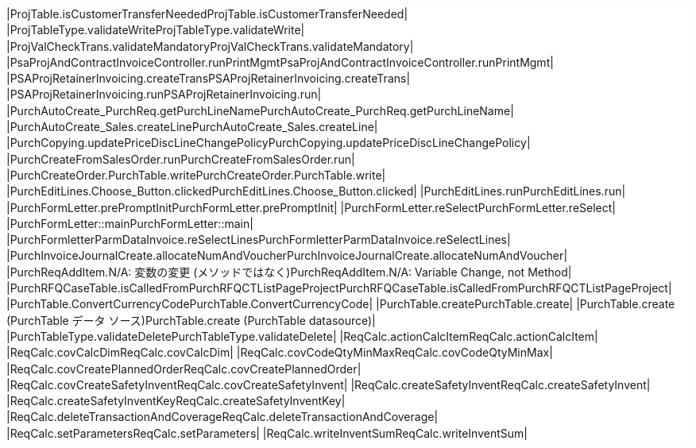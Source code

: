 |<span data-ttu-id="a5de4-294">ProjTable.isCustomerTransferNeeded</span><span class="sxs-lookup"><span data-stu-id="a5de4-294">ProjTable.isCustomerTransferNeeded</span></span>|
|<span data-ttu-id="a5de4-295">ProjTableType.validateWrite</span><span class="sxs-lookup"><span data-stu-id="a5de4-295">ProjTableType.validateWrite</span></span>|
|<span data-ttu-id="a5de4-296">ProjValCheckTrans.validateMandatory</span><span class="sxs-lookup"><span data-stu-id="a5de4-296">ProjValCheckTrans.validateMandatory</span></span>|
|<span data-ttu-id="a5de4-297">PsaProjAndContractInvoiceController.runPrintMgmt</span><span class="sxs-lookup"><span data-stu-id="a5de4-297">PsaProjAndContractInvoiceController.runPrintMgmt</span></span>|
|<span data-ttu-id="a5de4-298">PSAProjRetainerInvoicing.createTrans</span><span class="sxs-lookup"><span data-stu-id="a5de4-298">PSAProjRetainerInvoicing.createTrans</span></span>|
|<span data-ttu-id="a5de4-299">PSAProjRetainerInvoicing.run</span><span class="sxs-lookup"><span data-stu-id="a5de4-299">PSAProjRetainerInvoicing.run</span></span>|
|<span data-ttu-id="a5de4-300">PurchAutoCreate_PurchReq.getPurchLineName</span><span class="sxs-lookup"><span data-stu-id="a5de4-300">PurchAutoCreate_PurchReq.getPurchLineName</span></span>|
|<span data-ttu-id="a5de4-301">PurchAutoCreate_Sales.createLine</span><span class="sxs-lookup"><span data-stu-id="a5de4-301">PurchAutoCreate_Sales.createLine</span></span>|
|<span data-ttu-id="a5de4-302">PurchCopying.updatePriceDiscLineChangePolicy</span><span class="sxs-lookup"><span data-stu-id="a5de4-302">PurchCopying.updatePriceDiscLineChangePolicy</span></span>|
|<span data-ttu-id="a5de4-303">PurchCreateFromSalesOrder.run</span><span class="sxs-lookup"><span data-stu-id="a5de4-303">PurchCreateFromSalesOrder.run</span></span>|
|<span data-ttu-id="a5de4-304">PurchCreateOrder.PurchTable.write</span><span class="sxs-lookup"><span data-stu-id="a5de4-304">PurchCreateOrder.PurchTable.write</span></span>|
|<span data-ttu-id="a5de4-305">PurchEditLines.Choose_Button.clicked</span><span class="sxs-lookup"><span data-stu-id="a5de4-305">PurchEditLines.Choose_Button.clicked</span></span>|
|<span data-ttu-id="a5de4-306">PurchEditLines.run</span><span class="sxs-lookup"><span data-stu-id="a5de4-306">PurchEditLines.run</span></span>|
|<span data-ttu-id="a5de4-307">PurchFormLetter.prePromptInit</span><span class="sxs-lookup"><span data-stu-id="a5de4-307">PurchFormLetter.prePromptInit</span></span>|
|<span data-ttu-id="a5de4-308">PurchFormLetter.reSelect</span><span class="sxs-lookup"><span data-stu-id="a5de4-308">PurchFormLetter.reSelect</span></span>|
|<span data-ttu-id="a5de4-309">PurchFormLetter::main</span><span class="sxs-lookup"><span data-stu-id="a5de4-309">PurchFormLetter::main</span></span>|
|<span data-ttu-id="a5de4-310">PurchFormletterParmDataInvoice.reSelectLines</span><span class="sxs-lookup"><span data-stu-id="a5de4-310">PurchFormletterParmDataInvoice.reSelectLines</span></span>|
|<span data-ttu-id="a5de4-311">PurchInvoiceJournalCreate.allocateNumAndVoucher</span><span class="sxs-lookup"><span data-stu-id="a5de4-311">PurchInvoiceJournalCreate.allocateNumAndVoucher</span></span>|
|<span data-ttu-id="a5de4-312">PurchReqAddItem.N/A: 変数の変更 (メソッドではなく)</span><span class="sxs-lookup"><span data-stu-id="a5de4-312">PurchReqAddItem.N/A: Variable Change, not Method</span></span>|
|<span data-ttu-id="a5de4-313">PurchRFQCaseTable.isCalledFromPurchRFQCTListPageProject</span><span class="sxs-lookup"><span data-stu-id="a5de4-313">PurchRFQCaseTable.isCalledFromPurchRFQCTListPageProject</span></span>|
|<span data-ttu-id="a5de4-314">PurchTable.ConvertCurrencyCode</span><span class="sxs-lookup"><span data-stu-id="a5de4-314">PurchTable.ConvertCurrencyCode</span></span>|
|<span data-ttu-id="a5de4-315">PurchTable.create</span><span class="sxs-lookup"><span data-stu-id="a5de4-315">PurchTable.create</span></span>|
|<span data-ttu-id="a5de4-316">PurchTable.create (PurchTable データ ソース)</span><span class="sxs-lookup"><span data-stu-id="a5de4-316">PurchTable.create (PurchTable datasource)</span></span>|
|<span data-ttu-id="a5de4-317">PurchTableType.validateDelete</span><span class="sxs-lookup"><span data-stu-id="a5de4-317">PurchTableType.validateDelete</span></span>|
|<span data-ttu-id="a5de4-318">ReqCalc.actionCalcItem</span><span class="sxs-lookup"><span data-stu-id="a5de4-318">ReqCalc.actionCalcItem</span></span>|
|<span data-ttu-id="a5de4-319">ReqCalc.covCalcDim</span><span class="sxs-lookup"><span data-stu-id="a5de4-319">ReqCalc.covCalcDim</span></span>|
|<span data-ttu-id="a5de4-320">ReqCalc.covCodeQtyMinMax</span><span class="sxs-lookup"><span data-stu-id="a5de4-320">ReqCalc.covCodeQtyMinMax</span></span>|
|<span data-ttu-id="a5de4-321">ReqCalc.covCreatePlannedOrder</span><span class="sxs-lookup"><span data-stu-id="a5de4-321">ReqCalc.covCreatePlannedOrder</span></span>|
|<span data-ttu-id="a5de4-322">ReqCalc.covCreateSafetyInvent</span><span class="sxs-lookup"><span data-stu-id="a5de4-322">ReqCalc.covCreateSafetyInvent</span></span>|
|<span data-ttu-id="a5de4-323">ReqCalc.createSafetyInvent</span><span class="sxs-lookup"><span data-stu-id="a5de4-323">ReqCalc.createSafetyInvent</span></span>|
|<span data-ttu-id="a5de4-324">ReqCalc.createSafetyInventKey</span><span class="sxs-lookup"><span data-stu-id="a5de4-324">ReqCalc.createSafetyInventKey</span></span>|
|<span data-ttu-id="a5de4-325">ReqCalc.deleteTransactionAndCoverage</span><span class="sxs-lookup"><span data-stu-id="a5de4-325">ReqCalc.deleteTransactionAndCoverage</span></span>|
|<span data-ttu-id="a5de4-326">ReqCalc.setParameters</span><span class="sxs-lookup"><span data-stu-id="a5de4-326">ReqCalc.setParameters</span></span>|
|<span data-ttu-id="a5de4-327">ReqCalc.writeInventSum</span><span class="sxs-lookup"><span data-stu-id="a5de4-327">ReqCalc.writeInventSum</span></span>|